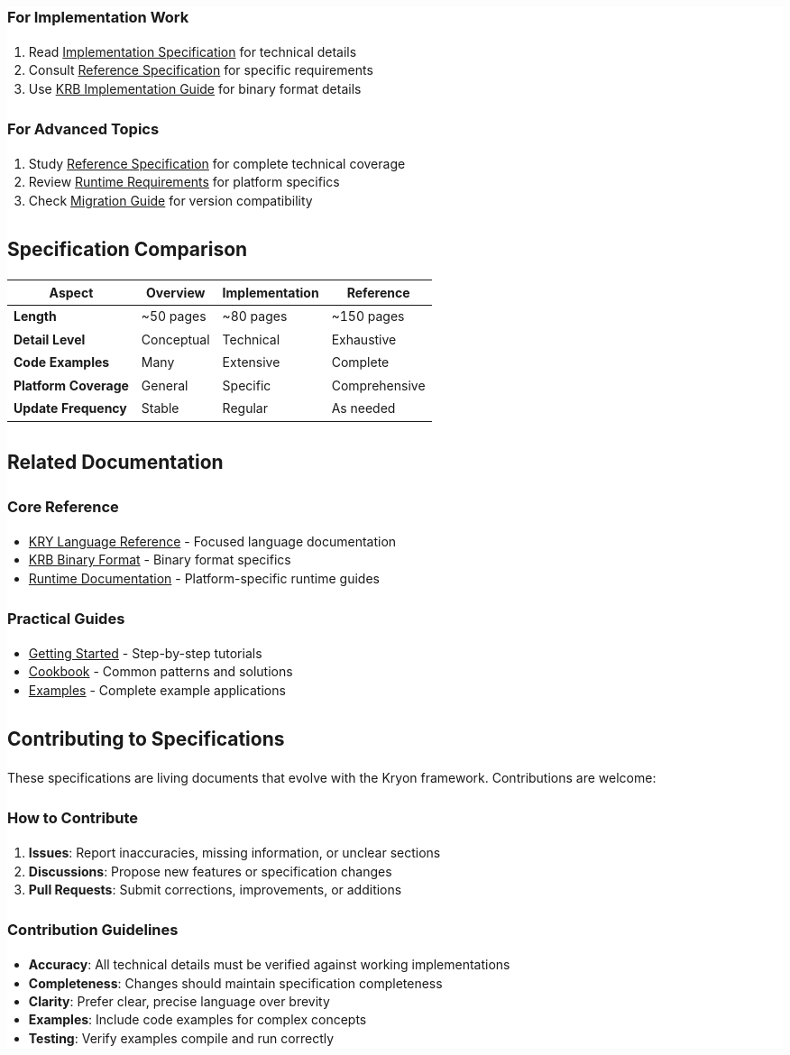 ### For Implementation Work
1. Read [Implementation Specification](./implementation.md) for technical details
2. Consult [Reference Specification](./reference.md) for specific requirements
3. Use [KRB Implementation Guide](../reference/krb/implementation.md) for binary format details

### For Advanced Topics
1. Study [Reference Specification](./reference.md) for complete technical coverage
2. Review [Runtime Requirements](../runtime/requirements.md) for platform specifics
3. Check [Migration Guide](./reference.md#migration-guide) for version compatibility

## Specification Comparison

| Aspect | Overview | Implementation | Reference |
|--------|----------|----------------|-----------|
| **Length** | ~50 pages | ~80 pages | ~150 pages |
| **Detail Level** | Conceptual | Technical | Exhaustive |
| **Code Examples** | Many | Extensive | Complete |
| **Platform Coverage** | General | Specific | Comprehensive |
| **Update Frequency** | Stable | Regular | As needed |

## Related Documentation

### Core Reference
- [KRY Language Reference](../reference/kry/index.md) - Focused language documentation
- [KRB Binary Format](../reference/krb/index.md) - Binary format specifics
- [Runtime Documentation](../runtime/index.md) - Platform-specific runtime guides

### Practical Guides
- [Getting Started](../getting-started/index.md) - Step-by-step tutorials
- [Cookbook](../cookbook/forms.md) - Common patterns and solutions
- [Examples](../examples/calculator.md) - Complete example applications

## Contributing to Specifications

These specifications are living documents that evolve with the Kryon framework. Contributions are welcome:

### How to Contribute
1. **Issues**: Report inaccuracies, missing information, or unclear sections
2. **Discussions**: Propose new features or specification changes
3. **Pull Requests**: Submit corrections, improvements, or additions

### Contribution Guidelines
- **Accuracy**: All technical details must be verified against working implementations
- **Completeness**: Changes should maintain specification completeness
- **Clarity**: Prefer clear, precise language over brevity
- **Examples**: Include code examples for complex concepts
- **Testing**: Verify examples compile and run correctly
